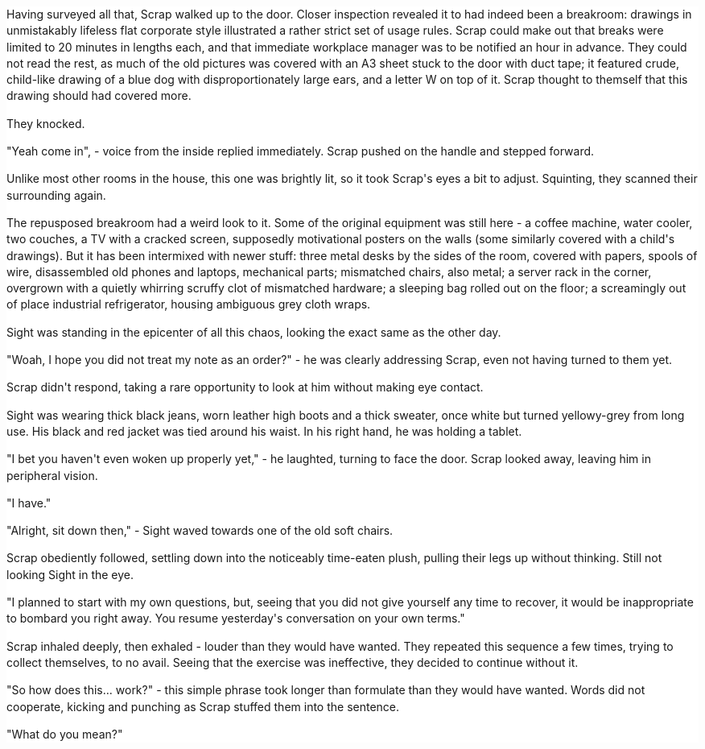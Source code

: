 Having surveyed all that, Scrap walked up to the door. Closer inspection revealed it to had indeed been a breakroom: drawings in unmistakably lifeless flat corporate style illustrated a rather strict set of usage rules. Scrap could make out that breaks were limited to 20 minutes in lengths each, and that immediate workplace manager was to be notified an hour in advance. They could not read the rest, as much of the old pictures was covered with an A3 sheet stuck to the door with duct tape; it featured crude, child-like drawing of a blue dog with disproportionately large ears, and a letter W on top of it. Scrap thought to themself that this drawing should had covered more.

They knocked.

"Yeah come in", - voice from the inside replied immediately. Scrap pushed on the handle and stepped forward.

Unlike most other rooms in the house, this one was brightly lit, so it took Scrap's eyes a bit to adjust. Squinting, they scanned their surrounding again.

The repusposed breakroom had a weird look to it. Some of the original equipment was still here - a coffee machine, water cooler, two couches, a TV with a cracked screen, supposedly motivational posters on the walls (some similarly covered with a child's drawings). But it has been intermixed with newer stuff: three metal desks by the sides of the room, covered with papers, spools of wire, disassembled old phones and laptops, mechanical parts; mismatched chairs, also metal; a server rack in the corner, overgrown with a quietly whirring scruffy clot of mismatched hardware; a sleeping bag rolled out on the floor; a screamingly out of place industrial refrigerator, housing ambiguous grey cloth wraps.

Sight was standing in the epicenter of all this chaos, looking the exact same as the other day.

"Woah, I hope you did not treat my note as an order?" - he was clearly addressing Scrap, even not having turned to them yet.

Scrap didn't respond, taking a rare opportunity to look at him without making eye contact.

Sight was wearing thick black jeans, worn leather high boots and a thick sweater, once white but turned yellowy-grey from long use. His black and red jacket was tied around his waist. In his right hand, he was holding a tablet.

"I bet you haven't even woken up properly yet," - he laughted, turning to face the door. Scrap looked away, leaving him in peripheral vision.

"I have."

"Alright, sit down then," - Sight waved towards one of the old soft chairs.

Scrap obediently followed, settling down into the noticeably time-eaten plush, pulling their legs up without thinking. Still not looking Sight in the eye.

"I planned to start with my own questions, but, seeing that you did not give yourself any time to recover, it would be inappropriate to bombard you right away. You resume yesterday's conversation on your own terms."

Scrap inhaled deeply, then exhaled - louder than they would have wanted. They repeated this sequence a few times, trying to collect themselves, to no avail. Seeing that the exercise was ineffective, they decided to continue without it.

"So how does this... work?" - this simple phrase took longer than formulate than they would have wanted. Words did not cooperate, kicking and punching as Scrap stuffed them into the sentence.

"What do you mean?"
